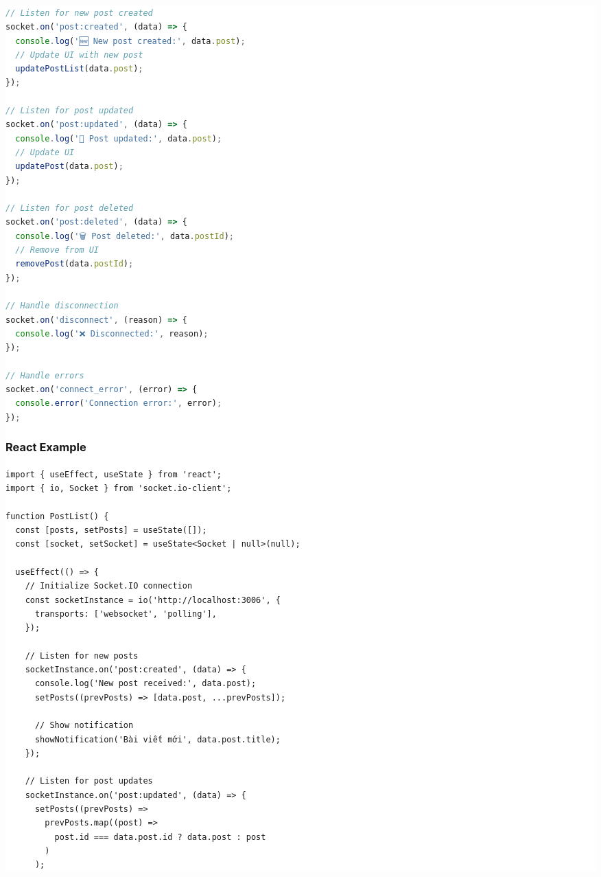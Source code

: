 ```typescript
// Listen for new post created
socket.on('post:created', (data) => {
  console.log('🆕 New post created:', data.post);
  // Update UI with new post
  updatePostList(data.post);
});

// Listen for post updated
socket.on('post:updated', (data) => {
  console.log('🔄 Post updated:', data.post);
  // Update UI
  updatePost(data.post);
});

// Listen for post deleted
socket.on('post:deleted', (data) => {
  console.log('🗑️ Post deleted:', data.postId);
  // Remove from UI
  removePost(data.postId);
});

// Handle disconnection
socket.on('disconnect', (reason) => {
  console.log('❌ Disconnected:', reason);
});

// Handle errors
socket.on('connect_error', (error) => {
  console.error('Connection error:', error);
});
```

### React Example
```tsx
import { useEffect, useState } from 'react';
import { io, Socket } from 'socket.io-client';

function PostList() {
  const [posts, setPosts] = useState([]);
  const [socket, setSocket] = useState<Socket | null>(null);

  useEffect(() => {
    // Initialize Socket.IO connection
    const socketInstance = io('http://localhost:3006', {
      transports: ['websocket', 'polling'],
    });

    // Listen for new posts
    socketInstance.on('post:created', (data) => {
      console.log('New post received:', data.post);
      setPosts((prevPosts) => [data.post, ...prevPosts]);
      
      // Show notification
      showNotification('Bài viết mới', data.post.title);
    });

    // Listen for post updates
    socketInstance.on('post:updated', (data) => {
      setPosts((prevPosts) =>
        prevPosts.map((post) =>
          post.id === data.post.id ? data.post : post
        )
      );
```